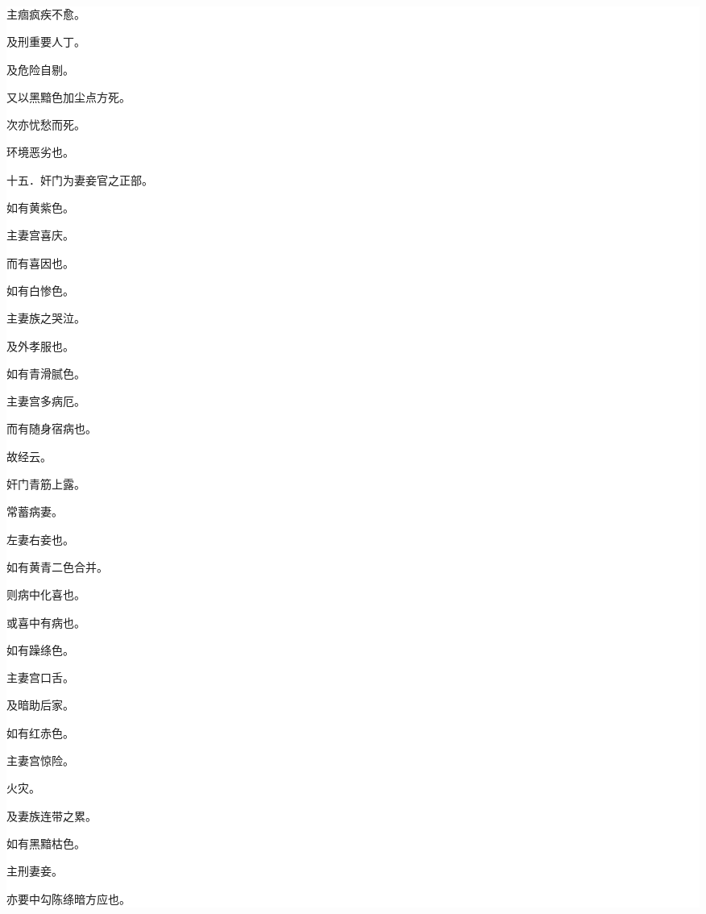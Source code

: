 主痼疯疾不愈。

及刑重要人丁。

及危险自剔。

又以黑黯色加尘点方死。

次亦忧愁而死。

环境恶劣也。

十五．奸门为妻妾官之正部。

如有黄紫色。

主妻宫喜庆。

而有喜因也。

如有白惨色。

主妻族之哭泣。

及外孝服也。

如有青滑腻色。

主妻宫多病厄。

而有随身宿病也。

故经云。

奸门青筋上露。

常蓄病妻。

左妻右妾也。

如有黄青二色合并。

则病中化喜也。

或喜中有病也。

如有躁绦色。

主妻宫口舌。

及暗助后家。

如有红赤色。

主妻宫惊险。

火灾。

及妻族连带之累。

如有黑黯枯色。

主刑妻妾。

亦要中勾陈绦暗方应也。
